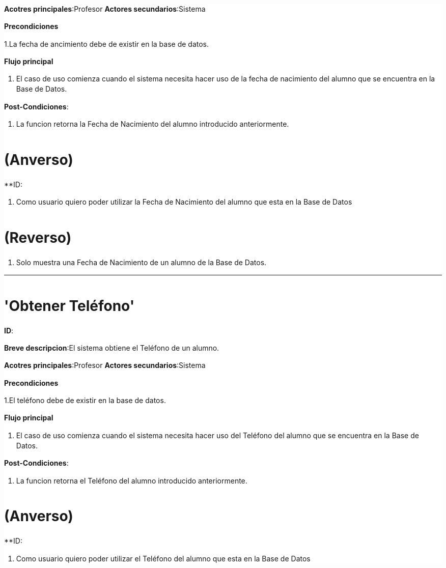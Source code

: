 **Acotres principales**:Profesor
**Actores secundarios**:Sistema

**Precondiciones**

1.La fecha de ancimiento debe de existir en la base de datos.

**Flujo principal**

1. El caso de uso comienza cuando el sistema necesita hacer uso de la fecha de nacimiento del  alumno que se encuentra en la Base de Datos.

**Post-Condiciones**:

1. La funcion retorna la Fecha de Nacimiento del alumno introducido anteriormente.

# (Anverso)

**ID:

1. Como usuario quiero poder utilizar la Fecha de Nacimiento del alumno que esta en la Base de Datos
 
# (Reverso)

1. Solo muestra una Fecha de Nacimiento de un alumno de la Base de Datos.


------------------------------------------------------------------------------------------------------------------------------------------------------------------------------------------------------------------------------------------------------------------
# 'Obtener Teléfono'

**ID**:

**Breve descripcion**:El sistema obtiene el Teléfono de un alumno.

**Acotres principales**:Profesor
**Actores secundarios**:Sistema

**Precondiciones**

1.El teléfono debe de existir en la base de datos.

**Flujo principal**

1. El caso de uso comienza cuando el sistema necesita hacer uso del Teléfono del  alumno que se encuentra en la Base de Datos.

**Post-Condiciones**:

1. La funcion retorna el Teléfono del alumno introducido anteriormente.

# (Anverso)

**ID:

1. Como usuario quiero poder utilizar el  Teléfono del alumno que esta en la Base de Datos
 